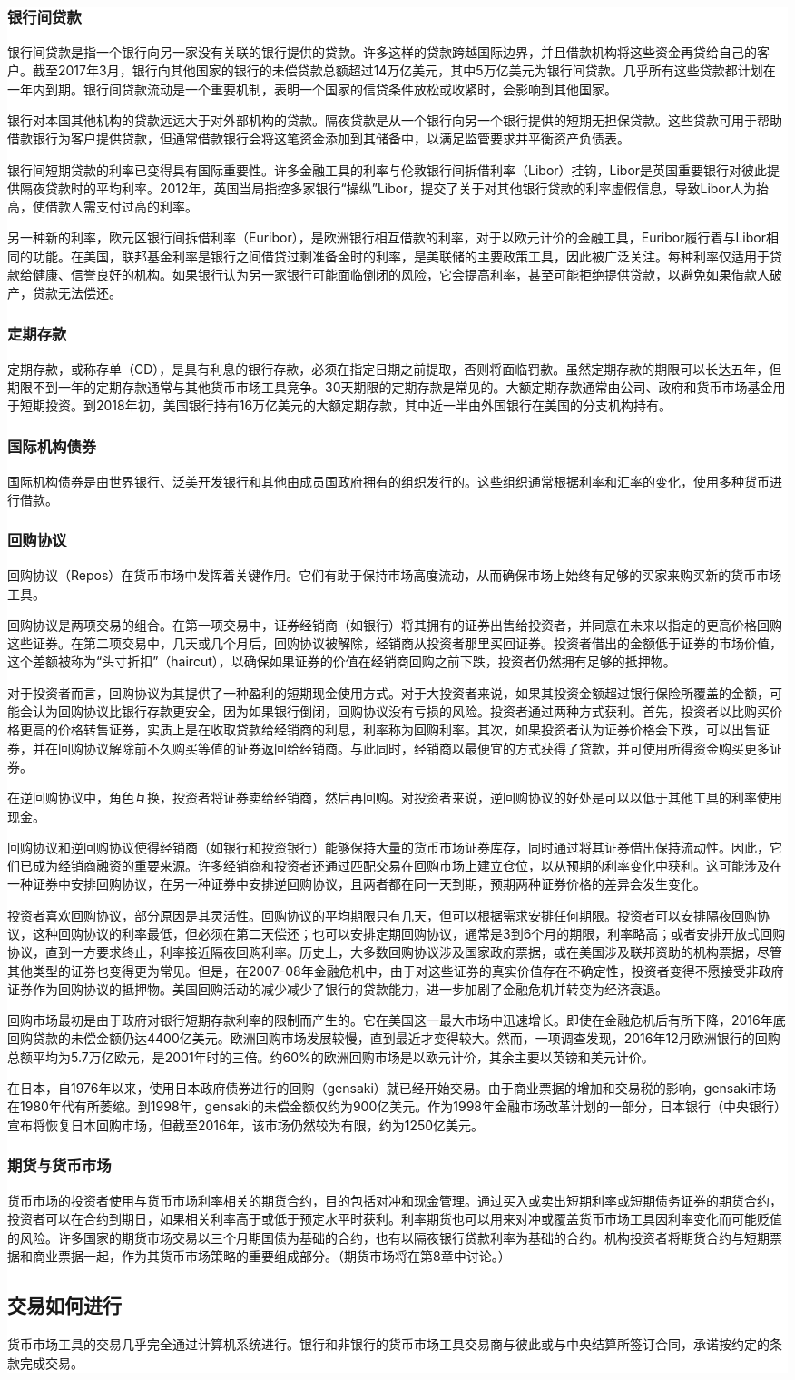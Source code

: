 ### 银行间贷款
银行间贷款是指一个银行向另一家没有关联的银行提供的贷款。许多这样的贷款跨越国际边界，并且借款机构将这些资金再贷给自己的客户。截至2017年3月，银行向其他国家的银行的未偿贷款总额超过14万亿美元，其中5万亿美元为银行间贷款。几乎所有这些贷款都计划在一年内到期。银行间贷款流动是一个重要机制，表明一个国家的信贷条件放松或收紧时，会影响到其他国家。

银行对本国其他机构的贷款远远大于对外部机构的贷款。隔夜贷款是从一个银行向另一个银行提供的短期无担保贷款。这些贷款可用于帮助借款银行为客户提供贷款，但通常借款银行会将这笔资金添加到其储备中，以满足监管要求并平衡资产负债表。

银行间短期贷款的利率已变得具有国际重要性。许多金融工具的利率与伦敦银行间拆借利率（Libor）挂钩，Libor是英国重要银行对彼此提供隔夜贷款时的平均利率。2012年，英国当局指控多家银行“操纵”Libor，提交了关于对其他银行贷款的利率虚假信息，导致Libor人为抬高，使借款人需支付过高的利率。

另一种新的利率，欧元区银行间拆借利率（Euribor），是欧洲银行相互借款的利率，对于以欧元计价的金融工具，Euribor履行着与Libor相同的功能。在美国，联邦基金利率是银行之间借贷过剩准备金时的利率，是美联储的主要政策工具，因此被广泛关注。每种利率仅适用于贷款给健康、信誉良好的机构。如果银行认为另一家银行可能面临倒闭的风险，它会提高利率，甚至可能拒绝提供贷款，以避免如果借款人破产，贷款无法偿还。

### 定期存款
定期存款，或称存单（CD），是具有利息的银行存款，必须在指定日期之前提取，否则将面临罚款。虽然定期存款的期限可以长达五年，但期限不到一年的定期存款通常与其他货币市场工具竞争。30天期限的定期存款是常见的。大额定期存款通常由公司、政府和货币市场基金用于短期投资。到2018年初，美国银行持有16万亿美元的大额定期存款，其中近一半由外国银行在美国的分支机构持有。

### 国际机构债券
国际机构债券是由世界银行、泛美开发银行和其他由成员国政府拥有的组织发行的。这些组织通常根据利率和汇率的变化，使用多种货币进行借款。

### 回购协议  
回购协议（Repos）在货币市场中发挥着关键作用。它们有助于保持市场高度流动，从而确保市场上始终有足够的买家来购买新的货币市场工具。

回购协议是两项交易的组合。在第一项交易中，证券经销商（如银行）将其拥有的证券出售给投资者，并同意在未来以指定的更高价格回购这些证券。在第二项交易中，几天或几个月后，回购协议被解除，经销商从投资者那里买回证券。投资者借出的金额低于证券的市场价值，这个差额被称为“头寸折扣”（haircut），以确保如果证券的价值在经销商回购之前下跌，投资者仍然拥有足够的抵押物。

对于投资者而言，回购协议为其提供了一种盈利的短期现金使用方式。对于大投资者来说，如果其投资金额超过银行保险所覆盖的金额，可能会认为回购协议比银行存款更安全，因为如果银行倒闭，回购协议没有亏损的风险。投资者通过两种方式获利。首先，投资者以比购买价格更高的价格转售证券，实质上是在收取贷款给经销商的利息，利率称为回购利率。其次，如果投资者认为证券价格会下跌，可以出售证券，并在回购协议解除前不久购买等值的证券返回给经销商。与此同时，经销商以最便宜的方式获得了贷款，并可使用所得资金购买更多证券。

在逆回购协议中，角色互换，投资者将证券卖给经销商，然后再回购。对投资者来说，逆回购协议的好处是可以以低于其他工具的利率使用现金。

回购协议和逆回购协议使得经销商（如银行和投资银行）能够保持大量的货币市场证券库存，同时通过将其证券借出保持流动性。因此，它们已成为经销商融资的重要来源。许多经销商和投资者还通过匹配交易在回购市场上建立仓位，以从预期的利率变化中获利。这可能涉及在一种证券中安排回购协议，在另一种证券中安排逆回购协议，且两者都在同一天到期，预期两种证券价格的差异会发生变化。

投资者喜欢回购协议，部分原因是其灵活性。回购协议的平均期限只有几天，但可以根据需求安排任何期限。投资者可以安排隔夜回购协议，这种回购协议的利率最低，但必须在第二天偿还；也可以安排定期回购协议，通常是3到6个月的期限，利率略高；或者安排开放式回购协议，直到一方要求终止，利率接近隔夜回购利率。历史上，大多数回购协议涉及国家政府票据，或在美国涉及联邦资助的机构票据，尽管其他类型的证券也变得更为常见。但是，在2007-08年金融危机中，由于对这些证券的真实价值存在不确定性，投资者变得不愿接受非政府证券作为回购协议的抵押物。美国回购活动的减少减少了银行的贷款能力，进一步加剧了金融危机并转变为经济衰退。

回购市场最初是由于政府对银行短期存款利率的限制而产生的。它在美国这一最大市场中迅速增长。即使在金融危机后有所下降，2016年底回购贷款的未偿金额仍达4400亿美元。欧洲回购市场发展较慢，直到最近才变得较大。然而，一项调查发现，2016年12月欧洲银行的回购总额平均为5.7万亿欧元，是2001年时的三倍。约60%的欧洲回购市场是以欧元计价，其余主要以英镑和美元计价。

在日本，自1976年以来，使用日本政府债券进行的回购（gensaki）就已经开始交易。由于商业票据的增加和交易税的影响，gensaki市场在1980年代有所萎缩。到1998年，gensaki的未偿金额仅约为900亿美元。作为1998年金融市场改革计划的一部分，日本银行（中央银行）宣布将恢复日本回购市场，但截至2016年，该市场仍然较为有限，约为1250亿美元。

### 期货与货币市场
货币市场的投资者使用与货币市场利率相关的期货合约，目的包括对冲和现金管理。通过买入或卖出短期利率或短期债务证券的期货合约，投资者可以在合约到期日，如果相关利率高于或低于预定水平时获利。利率期货也可以用来对冲或覆盖货币市场工具因利率变化而可能贬值的风险。许多国家的期货市场交易以三个月期国债为基础的合约，也有以隔夜银行贷款利率为基础的合约。机构投资者将期货合约与短期票据和商业票据一起，作为其货币市场策略的重要组成部分。（期货市场将在第8章中讨论。）

## 交易如何进行
货币市场工具的交易几乎完全通过计算机系统进行。银行和非银行的货币市场工具交易商与彼此或与中央结算所签订合同，承诺按约定的条款完成交易。
